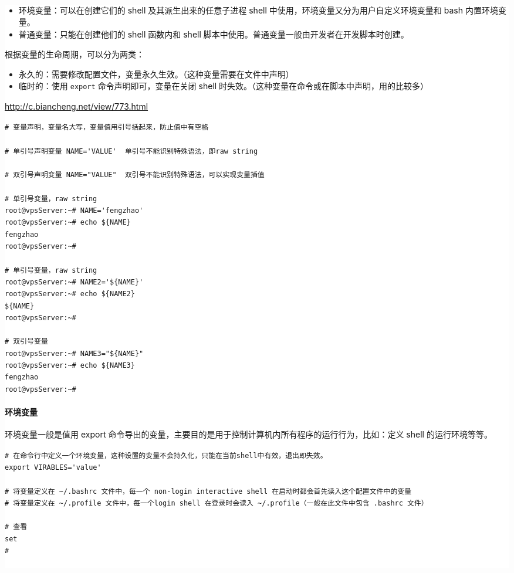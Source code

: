 - 环境变量：可以在创建它们的 shell 及其派生出来的任意子进程 shell 中使用，环境变量又分为用户自定义环境变量和 bash 内置环境变量。
- 普通变量：只能在创建他们的 shell 函数内和 shell 脚本中使用。普通变量一般由开发者在开发脚本时创建。

根据变量的生命周期，可以分为两类：

- 永久的：需要修改配置文件，变量永久生效。（这种变量需要在文件中声明）
- 临时的：使用 `export` 命令声明即可，变量在关闭 shell 时失效。（这种变量在命令或在脚本中声明，用的比较多）

http://c.biancheng.net/view/773.html







```shell
# 变量声明，变量名大写，变量值用引号括起来，防止值中有空格

# 单引号声明变量 NAME='VALUE'  单引号不能识别特殊语法，即raw string

# 双引号声明变量 NAME="VALUE"  双引号不能识别特殊语法，可以实现变量插值

# 单引号变量，raw string
root@vpsServer:~# NAME='fengzhao'
root@vpsServer:~# echo ${NAME}
fengzhao
root@vpsServer:~#

# 单引号变量，raw string
root@vpsServer:~# NAME2='${NAME}'
root@vpsServer:~# echo ${NAME2}
${NAME}
root@vpsServer:~#

# 双引号变量
root@vpsServer:~# NAME3="${NAME}"
root@vpsServer:~# echo ${NAME3}
fengzhao
root@vpsServer:~#
```



#### 环境变量

环境变量一般是值用 export 命令导出的变量，主要目的是用于控制计算机内所有程序的运行行为，比如：定义 shell 的运行环境等等。

```shell
# 在命令行中定义一个环境变量，这种设置的变量不会持久化，只能在当前shell中有效，退出即失效。
export VIRABLES='value'

# 将变量定义在 ~/.bashrc 文件中，每一个 non-login interactive shell 在启动时都会首先读入这个配置文件中的变量
# 将变量定义在 ~/.profile 文件中，每一个login shell 在登录时会读入 ~/.profile（一般在此文件中包含 .bashrc 文件）

# 查看
set
# 
 
```
